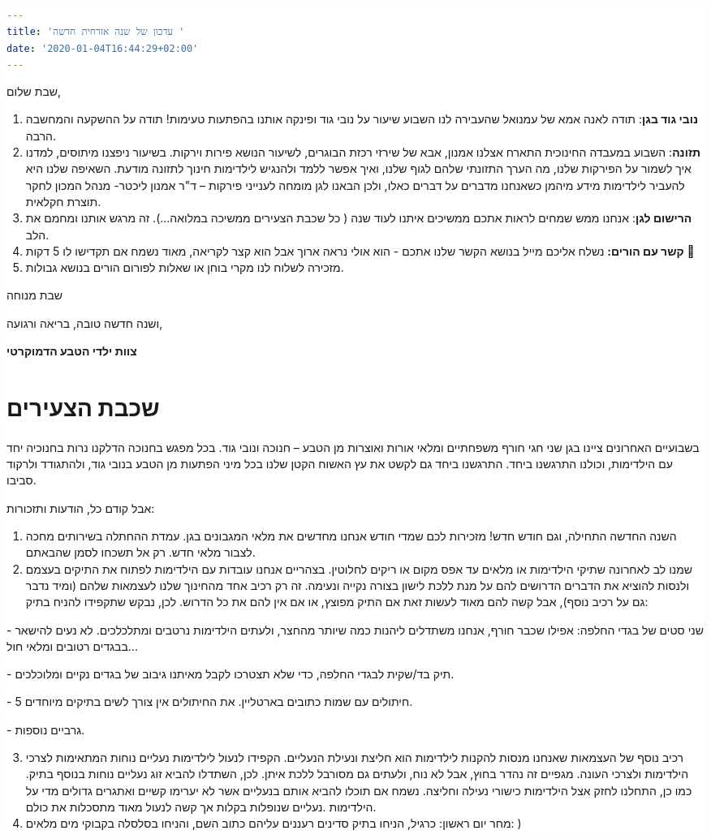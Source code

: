 ```yaml
---
title: 'עדכון של שנה אזרחית חדשה '
date: '2020-01-04T16:44:29+02:00'
---
```

שבת שלום,

1. **נובי גוד בגן**: תודה לאנה אמא של עמנואל שהעבירה לנו השבוע שיעור על נובי גוד ופינקה אותנו בהפתעות טעימות! תודה על ההשקעה והמחשבה הרבה. 
2. **תזונה**: השבוע במעבדה החינוכית התארח אצלנו אמנון, אבא של שירזי רכזת הבוגרים, לשיעור הנושא פירות וירקות. בשיעור ניפצנו מיתוסים, למדנו איך לשמור על הפירקות שלנו, מה הערך התזונתי שלהם לגוף שלנו, ואיך אפשר ללמד ולהנגיש לילדימות חינוך לתזונה מודעת. השאיפה שלנו היא להעביר לילדימות מידע מיהמן כשאנחנו מדברים על דברים כאלו, ולכן הבאנו לגן מומחה לענייני פירקות – ד"ר אמנון ליכטר- מנהל המכון לחקר תוצרת חקלאית.
3. **הרישום לגן**: אנחנו ממש שמחים לראות אתכם ממשיכים איתנו לעוד שנה ( כל שכבת הצעירים ממשיכה במלואה...). זה מרגש אותנו ומחמם את הלב. 
4. **קשר עם הורים:** נשלח אליכם מייל בנושא הקשר שלנו אתכם - הוא אולי נראה ארוך אבל הוא קצר לקריאה, מאוד נשמח אם תקדישו לו 5 דקות 
5. מזכירה לשלוח לנו מקרי בוחן או שאלות לפורום הורים בנושא גבולות. 

שבת מנוחה

ושנה חדשה טובה, בריאה ורגועה, 

**צוות ילדי הטבע הדמוקרטי**



# שכבת הצעירים



בשבועיים האחרונים ציינו בגן שני חגי חורף משפחתיים ומלאי אורות ואוצרות מן הטבע – חנוכה ונובי גוד. בכל מפגש בחנוכה הדלקנו נרות בחנוכיה יחד עם הילדימות, וכולנו התרגשנו ביחד. התרגשנו ביחד גם לקשט את עץ האשוח הקטן שלנו בכל מיני הפתעות מן הטבע בנובי גוד, ולהתגודד ולרקוד סביבו.

אבל קודם כל, הודעות ותזכורות:

1. השנה החדשה התחילה, וגם חודש חדש! מזכירות לכם שמדי חודש אנחנו מחדשים את מלאי המגבונים בגן. עמדת ההחתלה בשירותים מחכה לצבור מלאי חדש. רק אל תשכחו לסמן שהבאתם.
2. שמנו לב לאחרונה שתיקי הילדימות או מלאים עד אפס מקום או ריקים לחלוטין. בצהריים אנחנו עובדות עם הילדימות לפתוח את התיקים בעצמם ולנסות להוציא את הדברים הדרושים להם על מנת ללכת לישון בצורה נקייה ונעימה. זה רק רכיב אחד מהחינוך שלנו לעצמאות שלהם (ומיד נדבר גם על רכיב נוסף), אבל קשה להם מאוד לעשות זאת אם התיק מפוצץ, או אם אין להם את כל הדרוש. לכן, נבקש שתקפידו להניח בתיק:

\- שני סטים של בגדי החלפה: אפילו שכבר חורף, אנחנו משתדלים ליהנות כמה שיותר מהחצר, ולעתים הילדימות נרטבים ומתלכלכים. לא נעים להישאר בבגדים רטובים ומלאי חול...

\- תיק בד/שקית לבגדי החלפה, כדי שלא תצטרכו לקבל מאיתנו גיבוב של בגדים נקיים ומלוכלכים.

\- 5  חיתולים עם שמות כתובים בארטליין. את החיתולים אין צורך לשים בתיקים מיוחדים.

\- גרביים נוספות.

3. רכיב נוסף של העצמאות שאנחנו מנסות להקנות לילדימות הוא חליצת ונעילת הנעליים. הקפידו לנעול לילדימות נעליים נוחות המתאימות לצרכי הילדימות ולצרכי העונה. מגפיים זה נהדר בחוץ, אבל לא נוח, ולעתים גם מסורבל ללכת איתן. לכן, השתדלו להביא זוג נעליים נוחות בנוסף בתיק. כמו כן, התחלנו לחזק אצל הילדימות כישורי נעילה וחליצה. נשמח אם תוכלו להביא אותם בנעליים אשר לא יערימו קשיים ואתגרים גדולים מדי על הילדימות .נעליים שנופלות בקלות אך קשה לנעול מאוד מתסכלות את כולם.
4. מחר יום ראשון: כרגיל, הניחו בתיק סדינים רעננים עליהם כתוב השם, והניחו בסלסלה בקבוקי מים מלאים: )
